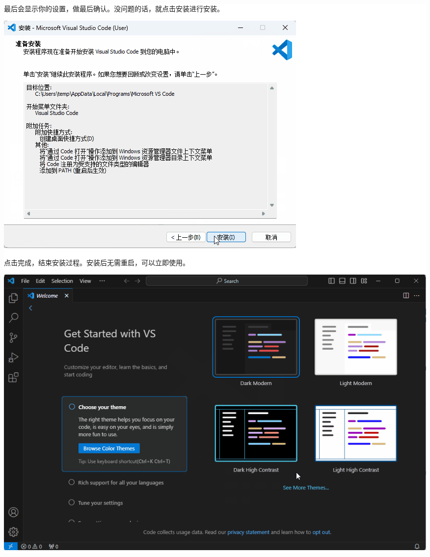 最后会显示你的设置，做最后确认。没问题的话，就点击安装进行安装。

![setup-vscode-7.png](02_setup.assets/vscode_check_install_option.png)

点击完成，结束安装过程。安装后无需重启，可以立即使用。

![setup-vscode-8.png](02_setup.assets/vscode_start_page_en.png)
